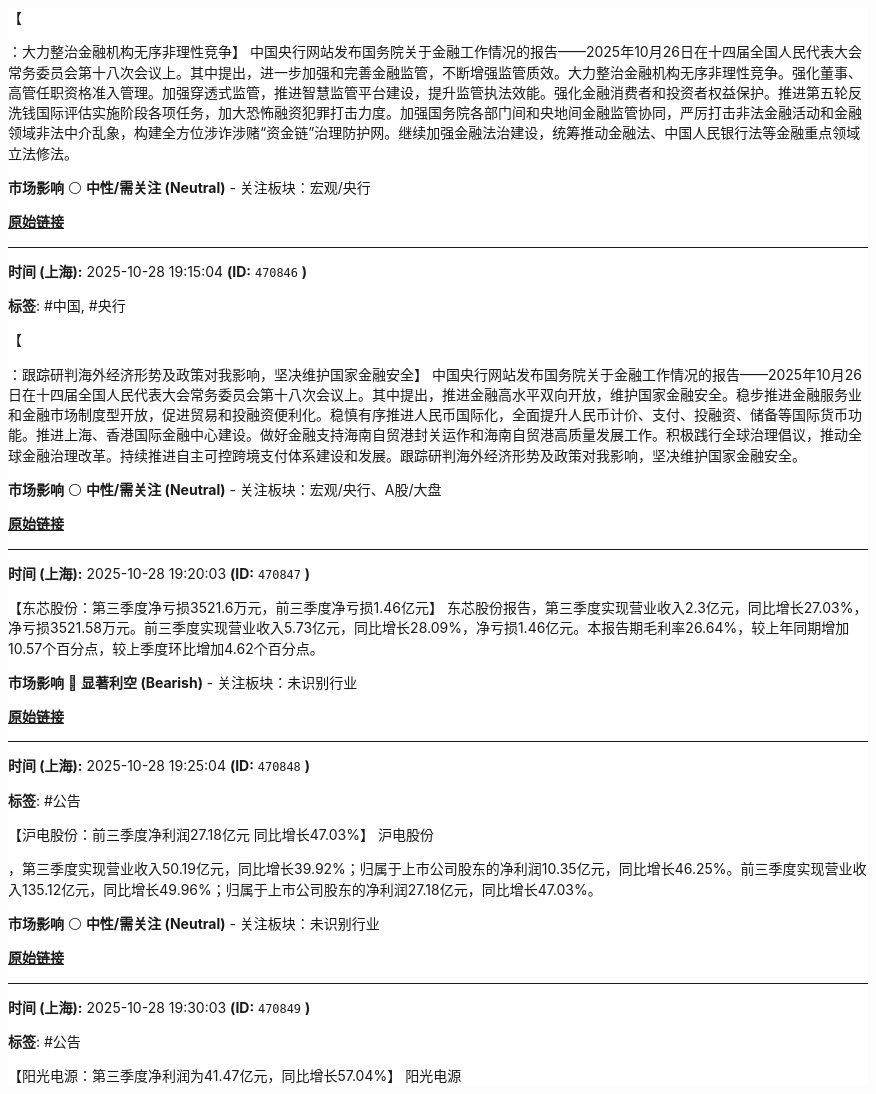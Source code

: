 【


：大力整治金融机构无序非理性竞争】
中国央行网站发布国务院关于金融工作情况的报告——2025年10月26日在十四届全国人民代表大会常务委员会第十八次会议上。其中提出，进一步加强和完善金融监管，不断增强监管质效。大力整治金融机构无序非理性竞争。强化董事、高管任职资格准入管理。加强穿透式监管，推进智慧监管平台建设，提升监管执法效能。强化金融消费者和投资者权益保护。推进第五轮反洗钱国际评估实施阶段各项任务，加大恐怖融资犯罪打击力度。加强国务院各部门间和央地间金融监管协同，严厉打击非法金融活动和金融领域非法中介乱象，构建全方位涉诈涉赌“资金链”治理防护网。继续加强金融法治建设，统筹推动金融法、中国人民银行法等金融重点领域立法修法。

**市场影响** ⚪ **中性/需关注 (Neutral)** - 关注板块：宏观/央行

**[原始链接](https://t.me/FinanceNewsDaily/470845)**

---
**时间 (上海):** 2025-10-28 19:15:04 **(ID:** `470846` **)**

**标签**: #中国, #央行

【


：跟踪研判海外经济形势及政策对我影响，坚决维护国家金融安全】
中国央行网站发布国务院关于金融工作情况的报告——2025年10月26日在十四届全国人民代表大会常务委员会第十八次会议上。其中提出，推进金融高水平双向开放，维护国家金融安全。稳步推进金融服务业和金融市场制度型开放，促进贸易和投融资便利化。稳慎有序推进人民币国际化，全面提升人民币计价、支付、投融资、储备等国际货币功能。推进上海、香港国际金融中心建设。做好金融支持海南自贸港封关运作和海南自贸港高质量发展工作。积极践行全球治理倡议，推动全球金融治理改革。持续推进自主可控跨境支付体系建设和发展。跟踪研判海外经济形势及政策对我影响，坚决维护国家金融安全。

**市场影响** ⚪ **中性/需关注 (Neutral)** - 关注板块：宏观/央行、A股/大盘

**[原始链接](https://t.me/FinanceNewsDaily/470846)**

---
**时间 (上海):** 2025-10-28 19:20:03 **(ID:** `470847` **)**

【东芯股份：第三季度净亏损3521.6万元，前三季度净亏损1.46亿元】
东芯股份报告，第三季度实现营业收入2.3亿元，同比增长27.03%，净亏损3521.58万元。前三季度实现营业收入5.73亿元，同比增长28.09%，净亏损1.46亿元。本报告期毛利率26.64%，较上年同期增加10.57个百分点，较上季度环比增加4.62个百分点。

**市场影响** 🔴 **显著利空 (Bearish)** - 关注板块：未识别行业

**[原始链接](https://t.me/FinanceNewsDaily/470847)**

---
**时间 (上海):** 2025-10-28 19:25:04 **(ID:** `470848` **)**

**标签**: #公告

【沪电股份：前三季度净利润27.18亿元 同比增长47.03%】
沪电股份

，第三季度实现营业收入50.19亿元，同比增长39.92%；归属于上市公司股东的净利润10.35亿元，同比增长46.25%。前三季度实现营业收入135.12亿元，同比增长49.96%；归属于上市公司股东的净利润27.18亿元，同比增长47.03%。

**市场影响** ⚪ **中性/需关注 (Neutral)** - 关注板块：未识别行业

**[原始链接](https://t.me/FinanceNewsDaily/470848)**

---
**时间 (上海):** 2025-10-28 19:30:03 **(ID:** `470849` **)**

**标签**: #公告

【阳光电源：第三季度净利润为41.47亿元，同比增长57.04%】
阳光电源
